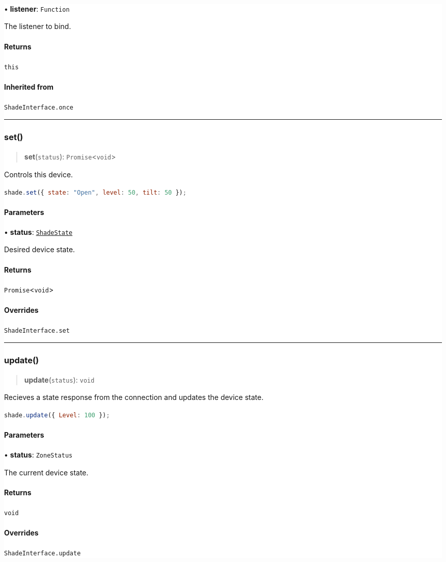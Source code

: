 • **listener**: `Function`

The listener to bind.

#### Returns

`this`

#### Inherited from

`ShadeInterface.once`

***

### set()

> **set**(`status`): `Promise`\<`void`\>

Controls this device.

```js
shade.set({ state: "Open", level: 50, tilt: 50 });
```

#### Parameters

• **status**: [`ShadeState`](ShadeState.md)

Desired device state.

#### Returns

`Promise`\<`void`\>

#### Overrides

`ShadeInterface.set`

***

### update()

> **update**(`status`): `void`

Recieves a state response from the connection and updates the device
state.

```js
shade.update({ Level: 100 });
```

#### Parameters

• **status**: `ZoneStatus`

The current device state.

#### Returns

`void`

#### Overrides

`ShadeInterface.update`
